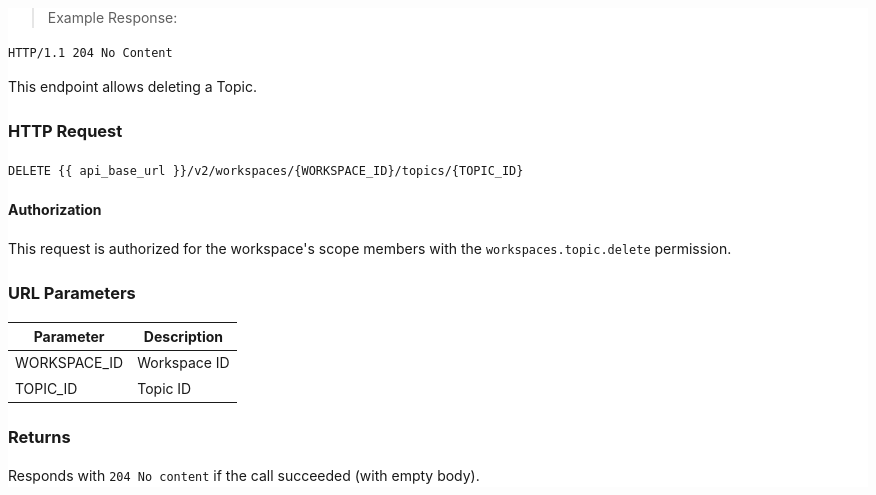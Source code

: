 
> Example Response:


```http
HTTP/1.1 204 No Content
```

This endpoint allows deleting a Topic.


### HTTP Request

`DELETE {{ api_base_url }}/v2/workspaces/{WORKSPACE_ID}/topics/{TOPIC_ID}`


#### Authorization

This request is authorized for the workspace's scope members with the `workspaces.topic.delete` permission.

### URL Parameters
Parameter       | Description
--------------- | -----------
WORKSPACE_ID | Workspace ID
TOPIC_ID | Topic ID

### Returns

Responds with `204 No content` if the call succeeded (with empty body).
